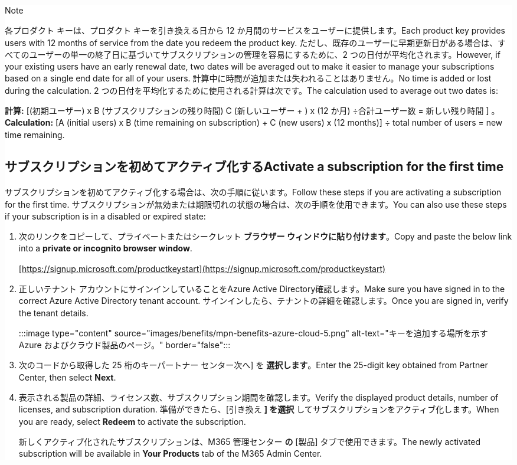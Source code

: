    > [!NOTE]
   > <span data-ttu-id="0d27b-183">各プロダクト キーは、プロダクト キーを引き換える日から 12 か月間のサービスをユーザーに提供します。</span><span class="sxs-lookup"><span data-stu-id="0d27b-183">Each product key provides users with 12 months of service from the date you redeem the product key.</span></span> <span data-ttu-id="0d27b-184">ただし、既存のユーザーに早期更新日がある場合は、すべてのユーザーの単一の終了日に基づいてサブスクリプションの管理を容易にするために、2 つの日付が平均化されます。</span><span class="sxs-lookup"><span data-stu-id="0d27b-184">However, if your existing users have an early renewal date, two dates will be averaged out to make it easier to manage your subscriptions based on a single end date for all of your users.</span></span> <span data-ttu-id="0d27b-185">計算中に時間が追加または失われることはありません。</span><span class="sxs-lookup"><span data-stu-id="0d27b-185">No time is added or lost during the calculation.</span></span> <span data-ttu-id="0d27b-186">2 つの日付を平均化するために使用される計算は次です。</span><span class="sxs-lookup"><span data-stu-id="0d27b-186">The calculation used to average out two dates is:</span></span>
   >
   > <span data-ttu-id="0d27b-187">**計算:** \[(初期ユーザー) x B (サブスクリプションの残り時間) C (新しいユーザー \+ ) x (12 か月) ÷合計ユーザー数 = 新しい残り時間 \] 。</span><span class="sxs-lookup"><span data-stu-id="0d27b-187">**Calculation:** \[A (initial users) x B (time remaining on subscription) \+ C (new users) x (12 months)\] ÷ total number of users = new time remaining.</span></span>

## <a name="activate-a-subscription-for-the-first-time"></a><span data-ttu-id="0d27b-188">サブスクリプションを初めてアクティブ化する</span><span class="sxs-lookup"><span data-stu-id="0d27b-188">Activate a subscription for the first time</span></span>

<span data-ttu-id="0d27b-189">サブスクリプションを初めてアクティブ化する場合は、次の手順に従います。</span><span class="sxs-lookup"><span data-stu-id="0d27b-189">Follow these steps if you are activating a subscription for the first time.</span></span> <span data-ttu-id="0d27b-190">サブスクリプションが無効または期限切れの状態の場合は、次の手順を使用できます。</span><span class="sxs-lookup"><span data-stu-id="0d27b-190">You can also use these steps if your subscription is in a disabled or expired state:</span></span>

1. <span data-ttu-id="0d27b-191">次のリンクをコピーして、プライベートまたはシークレット **ブラウザー ウィンドウに貼り付けます**。</span><span class="sxs-lookup"><span data-stu-id="0d27b-191">Copy and paste the below link into a **private or incognito browser window**.</span></span>
   
   [https://signup.microsoft.com/productkeystart](https://signup.microsoft.com/productkeystart)
1. <span data-ttu-id="0d27b-192">正しいテナント アカウントにサインインしていることをAzure Active Directory確認します。</span><span class="sxs-lookup"><span data-stu-id="0d27b-192">Make sure you have signed in to the correct Azure Active Directory tenant account.</span></span> <span data-ttu-id="0d27b-193">サインインしたら、テナントの詳細を確認します。</span><span class="sxs-lookup"><span data-stu-id="0d27b-193">Once you are signed in, verify the tenant details.</span></span>

   :::image type="content" source="images/benefits/mpn-benefits-azure-cloud-5.png" alt-text="キーを追加する場所を示す Azure およびクラウド製品のページ。" border="false":::

1. <span data-ttu-id="0d27b-195">次のコードから取得した 25 桁のキーパートナー センター次へ] を **選択します**。</span><span class="sxs-lookup"><span data-stu-id="0d27b-195">Enter the 25-digit key obtained from Partner Center, then select **Next**.</span></span>

2. <span data-ttu-id="0d27b-196">表示される製品の詳細、ライセンス数、サブスクリプション期間を確認します。</span><span class="sxs-lookup"><span data-stu-id="0d27b-196">Verify the displayed product details, number of licenses, and subscription duration.</span></span> <span data-ttu-id="0d27b-197">準備ができたら、[引き換え **] を選択** してサブスクリプションをアクティブ化します。</span><span class="sxs-lookup"><span data-stu-id="0d27b-197">When you are ready, select **Redeem** to activate the subscription.</span></span>

   <span data-ttu-id="0d27b-198">新しくアクティブ化されたサブスクリプションは、M365 管理センター **の** [製品] タブで使用できます。</span><span class="sxs-lookup"><span data-stu-id="0d27b-198">The newly activated subscription will be available in **Your Products** tab of the M365 Admin Center.</span></span>
